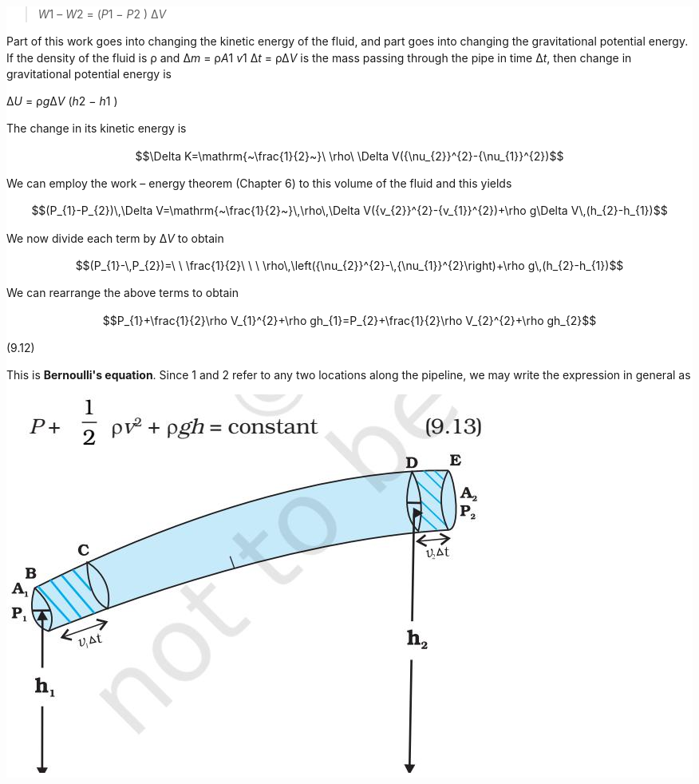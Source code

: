 > *W*1 – *W*2 = (*P*1 − *P*2 ) ∆*V*

Part of this work goes into changing the kinetic energy of the fluid, and part goes into changing the gravitational potential energy. If the density of the fluid is ρ and ∆*m* = ρ*A*1 *v*1 ∆*t* = ρ∆*V* is the mass passing through the pipe in time ∆*t*, then change in gravitational potential energy is

∆*U* = ρ*g*∆*V* (*h*2 − *h*1 )

The change in its kinetic energy is

$$\Delta K=\mathrm{~\frac{1}{2}~}\ \rho\ \Delta V({\nu_{2}}^{2}-{\nu_{1}}^{2})$$

We can employ the work – energy theorem (Chapter 6) to this volume of the fluid and this yields

$$(P_{1}-P_{2})\,\Delta V=\mathrm{~\frac{1}{2}~}\,\rho\,\Delta V({v_{2}}^{2}-{v_{1}}^{2})+\rho g\Delta V\,(h_{2}-h_{1})$$

We now divide each term by ∆*V* to obtain

$$(P_{1}-\,P_{2})=\ \ \frac{1}{2}\ \ \ \rho\,\left({\nu_{2}}^{2}-\,{\nu_{1}}^{2}\right)+\rho g\,(h_{2}-h_{1})$$

We can rearrange the above terms to obtain

$$P_{1}+\frac{1}{2}\rho V_{1}^{2}+\rho gh_{1}=P_{2}+\frac{1}{2}\rho V_{2}^{2}+\rho gh_{2}$$

(9.12)

This is **Bernoulli's equation**. Since 1 and 2 refer to any two locations along the pipeline, we may write the expression in general as

![](_page_8_Figure_15.jpeg)
